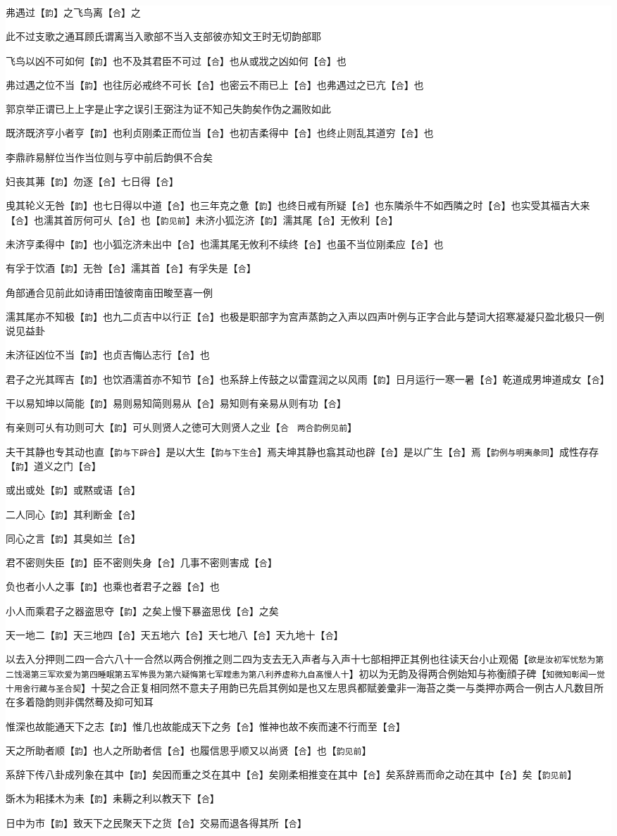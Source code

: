弗遇过【`韵`】之飞鸟离【`合`】之  

此不过支歌之通耳顾氏谓离当入歌部不当入支部彼亦知文王时无切韵部耶  

飞鸟以凶不可如何【`韵`】也不及其君臣不可过【`合`】也从或戕之凶如何【`合`】也  

弗过遇之位不当【`韵`】也往厉必戒终不可长【`合`】也密云不雨已上【`合`】也弗遇过之已亢【`合`】也  

郭京举正谓已上上字是止字之误引王弼注为证不知己失韵矣作伪之漏败如此  

既济既济亨小者亨【`韵`】也利贞刚柔正而位当【`合`】也初吉柔得中【`合`】也终止则乱其道穷【`合`】也  

李鼎祚易觧位当作当位则与亨中前后韵俱不合矣  

妇丧其茀【`韵`】勿逐【`合`】七日得【`合`】  

曵其轮义无咎【`韵`】也七日得以中道【`合`】也三年克之惫【`韵`】也终日戒有所疑【`合`】也东隣杀牛不如西隣之时【`合`】也实受其福吉大来【`合`】也濡其首厉何可乆【`合`】也【`韵见前`】未济小狐汔济【`韵`】濡其尾【`合`】无攸利【`合`】  

未济亨柔得中【`韵`】也小狐汔济未出中【`合`】也濡其尾无攸利不续终【`合`】也虽不当位刚柔应【`合`】也  

有孚于饮酒【`韵`】无咎【`合`】濡其首【`合`】有孚失是【`合`】  

角部通合见前此如诗甫田馌彼南亩田畯至喜一例  

濡其尾亦不知极【`韵`】也九二贞吉中以行正【`合`】也极是职部字为宫声蒸韵之入声以四声叶例与正字合此与楚词大招寒凝凝只盈北极只一例说见益卦  

未济征凶位不当【`韵`】也贞吉悔亾志行【`合`】也  

君子之光其晖吉【`韵`】也饮酒濡首亦不知节【`合`】也系辞上传鼓之以雷霆润之以风雨【`韵`】日月运行一寒一暑【`合`】乾道成男坤道成女【`合`】  

干以易知坤以简能【`韵`】易则易知简则易从【`合`】易知则有亲易从则有功【`合`】  

有亲则可乆有功则可大【`韵`】可乆则贤人之徳可大则贤人之业【`合　两合韵例见前`】  

夫干其静也专其动也直【`韵与下辟合`】是以大生【`韵与下生合`】焉夫坤其静也翕其动也辟【`合`】是以广生【`合`】焉【`韵例与明夷彖同`】成性存存【`韵`】道义之门【`合`】  

或出或处【`韵`】或黙或语【`合`】  

二人同心【`韵`】其利断金【`合`】  

同心之言【`韵`】其臭如兰【`合`】  

君不密则失臣【`韵`】臣不密则失身【`合`】几事不密则害成【`合`】  

负也者小人之事【`韵`】也乘也者君子之器【`合`】也  

小人而乘君子之器盗思夺【`韵`】之矣上慢下暴盗思伐【`合`】之矣  

天一地二【`韵`】天三地四【`合`】天五地六【`合`】天七地八【`合`】天九地十【`合`】  

以去入分押则二四一合六八十一合然以两合例推之则二四为支去无入声者与入声十七部相押正其例也往读天台小止观偈【`欲是汝初军忧愁为第二饯渴第三军欢爱为第四睡眠第五军怖畏为第六疑悔第七军瞠恚为第八利养虚称九自髙慢人十`】初以为无韵及得两合例始知与祢衡顔子碑【`知微知彰闻一觉十用舍行藏与圣合契`】十契之合正复相同然不意夫子用韵已先启其例如是也又左思呉都赋姜彚非一海苔之类一与类押亦两合一例古人凡数目所在多着隐韵则非偶然蓦及抑可知耳  

惟深也故能通天下之志【`韵`】惟几也故能成天下之务【`合`】惟神也故不疾而速不行而至【`合`】  

天之所助者顺【`韵`】也人之所助者信【`合`】也履信思乎顺又以尚贤【`合`】也【`韵见前`】  

系辞下传八卦成列象在其中【`韵`】矣因而重之爻在其中【`合`】矣刚柔相推变在其中【`合`】矣系辞焉而命之动在其中【`合`】矣【`韵见前`】  

斲木为耜揉木为耒【`韵`】耒耨之利以教天下【`合`】  

日中为市【`韵`】致天下之民聚天下之货【`合`】交易而退各得其所【`合`】  
